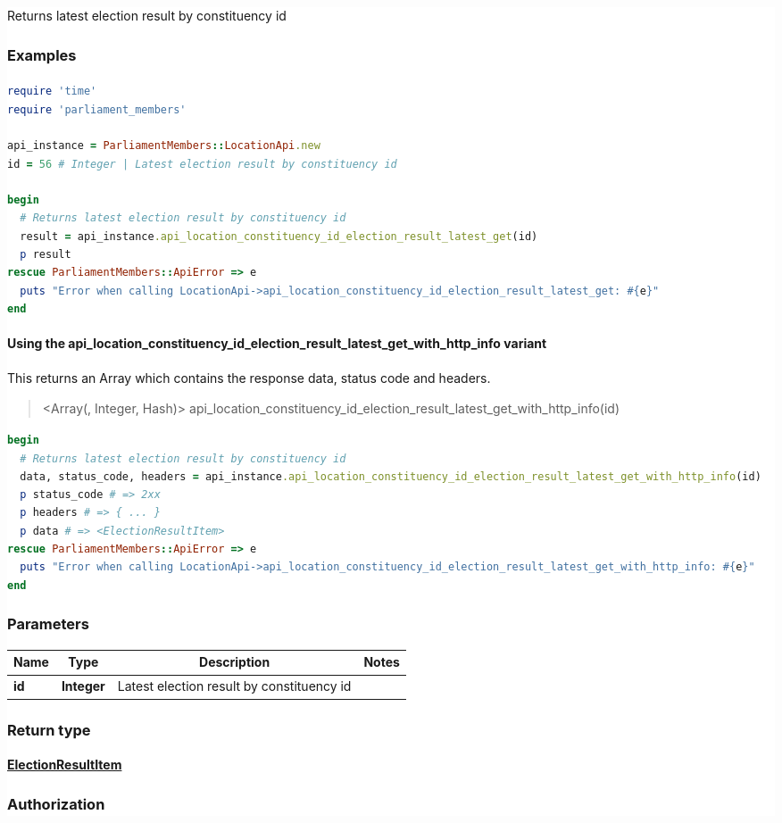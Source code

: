 Returns latest election result by constituency id

### Examples

```ruby
require 'time'
require 'parliament_members'

api_instance = ParliamentMembers::LocationApi.new
id = 56 # Integer | Latest election result by constituency id

begin
  # Returns latest election result by constituency id
  result = api_instance.api_location_constituency_id_election_result_latest_get(id)
  p result
rescue ParliamentMembers::ApiError => e
  puts "Error when calling LocationApi->api_location_constituency_id_election_result_latest_get: #{e}"
end
```

#### Using the api_location_constituency_id_election_result_latest_get_with_http_info variant

This returns an Array which contains the response data, status code and headers.

> <Array(<ElectionResultItem>, Integer, Hash)> api_location_constituency_id_election_result_latest_get_with_http_info(id)

```ruby
begin
  # Returns latest election result by constituency id
  data, status_code, headers = api_instance.api_location_constituency_id_election_result_latest_get_with_http_info(id)
  p status_code # => 2xx
  p headers # => { ... }
  p data # => <ElectionResultItem>
rescue ParliamentMembers::ApiError => e
  puts "Error when calling LocationApi->api_location_constituency_id_election_result_latest_get_with_http_info: #{e}"
end
```

### Parameters

| Name | Type | Description | Notes |
| ---- | ---- | ----------- | ----- |
| **id** | **Integer** | Latest election result by constituency id |  |

### Return type

[**ElectionResultItem**](ElectionResultItem.md)

### Authorization
